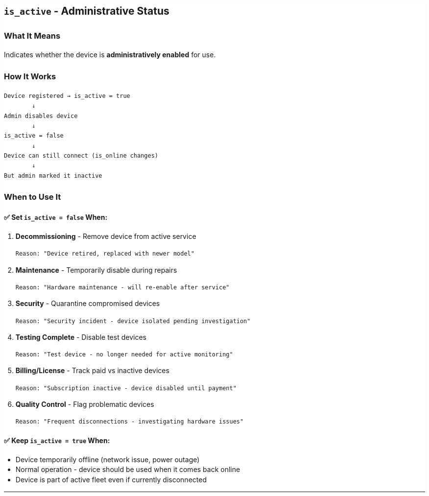 
## `is_active` - Administrative Status

### What It Means
Indicates whether the device is **administratively enabled** for use.

### How It Works
```
Device registered → is_active = true
        ↓
Admin disables device
        ↓
is_active = false
        ↓
Device can still connect (is_online changes)
        ↓
But admin marked it inactive
```

### When to Use It

#### ✅ Set `is_active = false` When:
1. **Decommissioning** - Remove device from active service
   ```
   Reason: "Device retired, replaced with newer model"
   ```

2. **Maintenance** - Temporarily disable during repairs
   ```
   Reason: "Hardware maintenance - will re-enable after service"
   ```

3. **Security** - Quarantine compromised devices
   ```
   Reason: "Security incident - device isolated pending investigation"
   ```

4. **Testing Complete** - Disable test devices
   ```
   Reason: "Test device - no longer needed for active monitoring"
   ```

5. **Billing/License** - Track paid vs inactive devices
   ```
   Reason: "Subscription inactive - device disabled until payment"
   ```

6. **Quality Control** - Flag problematic devices
   ```
   Reason: "Frequent disconnections - investigating hardware issues"
   ```

#### ✅ Keep `is_active = true` When:
- Device temporarily offline (network issue, power outage)
- Normal operation - device should be used when it comes back online
- Device is part of active fleet even if currently disconnected

---